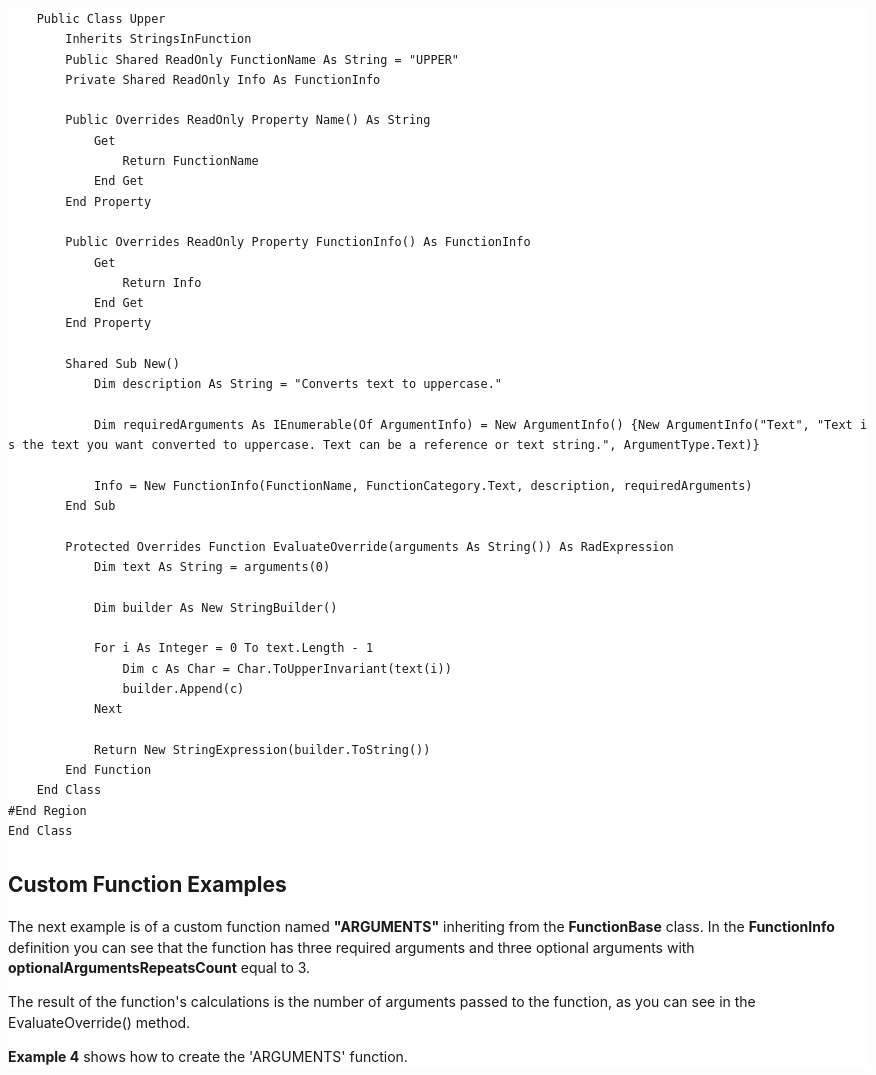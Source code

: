 	    Public Class Upper
	        Inherits StringsInFunction
	        Public Shared ReadOnly FunctionName As String = "UPPER"
	        Private Shared ReadOnly Info As FunctionInfo
	
	        Public Overrides ReadOnly Property Name() As String
	            Get
	                Return FunctionName
	            End Get
	        End Property
	
	        Public Overrides ReadOnly Property FunctionInfo() As FunctionInfo
	            Get
	                Return Info
	            End Get
	        End Property
	
	        Shared Sub New()
	            Dim description As String = "Converts text to uppercase."
	
	            Dim requiredArguments As IEnumerable(Of ArgumentInfo) = New ArgumentInfo() {New ArgumentInfo("Text", "Text is the text you want converted to uppercase. Text can be a reference or text string.", ArgumentType.Text)}
	
	            Info = New FunctionInfo(FunctionName, FunctionCategory.Text, description, requiredArguments)
	        End Sub
	
	        Protected Overrides Function EvaluateOverride(arguments As String()) As RadExpression
	            Dim text As String = arguments(0)
	
	            Dim builder As New StringBuilder()
	
	            For i As Integer = 0 To text.Length - 1
	                Dim c As Char = Char.ToUpperInvariant(text(i))
	                builder.Append(c)
	            Next
	
	            Return New StringExpression(builder.ToString())
	        End Function
	    End Class
	#End Region
	End Class



## Custom Function Examples

The next example is of a custom function named __"ARGUMENTS"__ inheriting from the __FunctionBase__ class. In the __FunctionInfo__ definition you can see that the function has three required arguments and three optional arguments with __optionalArgumentsRepeatsCount__ equal to 3.
        

The result of the function's calculations is the number of arguments passed to the function, as you can see in the EvaluateOverride() method.
        

__Example 4__ shows how to create the 'ARGUMENTS' function.
        
